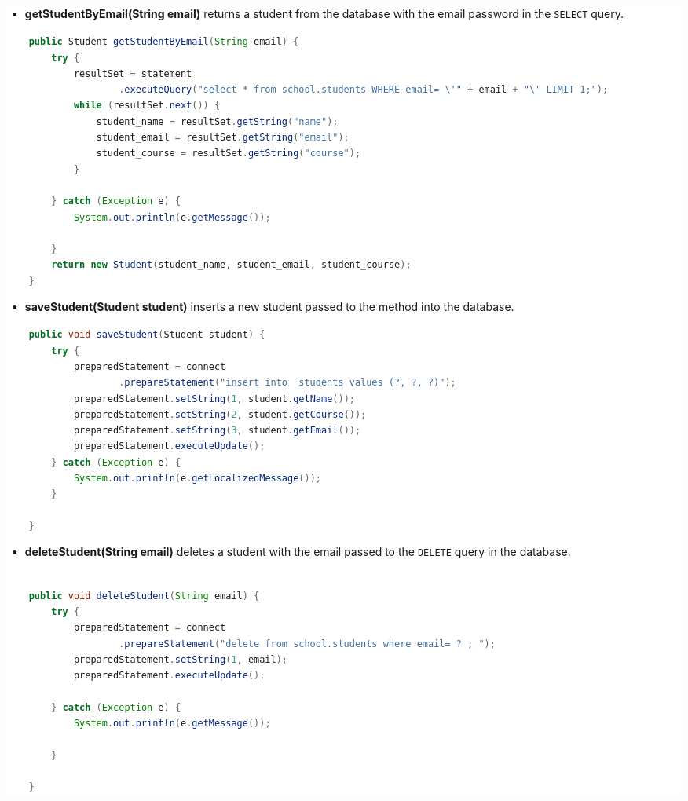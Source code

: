 - **getStudentByEmail(String email)** returns a student from the database with the email password in the `SELECT` query.
```java
    public Student getStudentByEmail(String email) {
        try {
            resultSet = statement
                    .executeQuery("select * from school.students WHERE email= \'" + email + "\' LIMIT 1;");
            while (resultSet.next()) {
                student_name = resultSet.getString("name");
                student_email = resultSet.getString("email");
                student_course = resultSet.getString("course");
            }

        } catch (Exception e) {
            System.out.println(e.getMessage());

        }
        return new Student(student_name, student_email, student_course);
    }
  ```

- **saveStudent(Student student)** inserts a new student passed to the method into the database.
```java
    public void saveStudent(Student student) {
        try {
            preparedStatement = connect
                    .prepareStatement("insert into  students values (?, ?, ?)");
            preparedStatement.setString(1, student.getName());
            preparedStatement.setString(2, student.getCourse());
            preparedStatement.setString(3, student.getEmail());
            preparedStatement.executeUpdate();
        } catch (Exception e) {
            System.out.println(e.getLocalizedMessage());
        }

    }
```

- **deleteStudent(String email)** deletes a student with the email passed to the `DELETE` query in the database.
```java

    public void deleteStudent(String email) {
        try {
            preparedStatement = connect
                    .prepareStatement("delete from school.students where email= ? ; ");
            preparedStatement.setString(1, email);
            preparedStatement.executeUpdate();

        } catch (Exception e) {
            System.out.println(e.getMessage());

        }

    }
```
